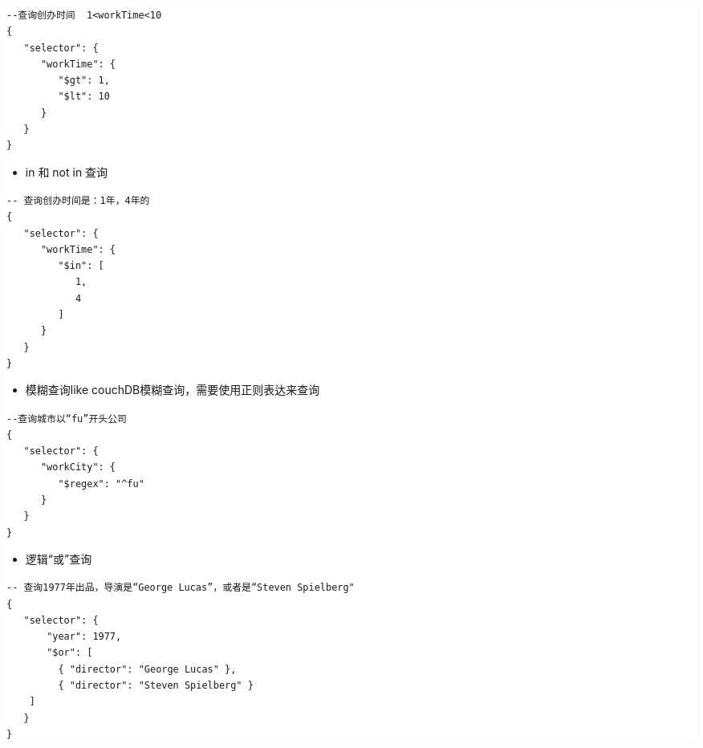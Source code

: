 ```
--查询创办时间  1<workTime<10
{
   "selector": {
      "workTime": {
         "$gt": 1,
         "$lt": 10
      }
   }
}

```

- in 和 not in 查询 

```
-- 查询创办时间是：1年，4年的
{
   "selector": {
      "workTime": {
         "$in": [
            1,
            4
         ]
      }
   }
}
```

- 模糊查询like
couchDB模糊查询，需要使用正则表达来查询

```
--查询城市以“fu”开头公司
{
   "selector": {
      "workCity": {
         "$regex": "^fu"
      }
   }
}
```

- 逻辑“或”查询

```
-- 查询1977年出品，导演是“George Lucas”，或者是“Steven Spielberg"
{
   "selector": {
       "year": 1977,
       "$or": [
         { "director": "George Lucas" },
         { "director": "Steven Spielberg" }
    ]
   }
}
```

